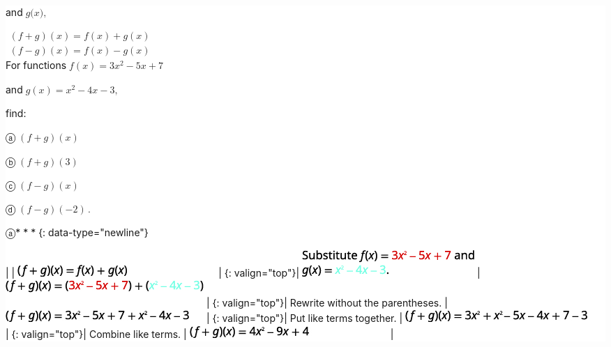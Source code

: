  and <math xmlns="http://www.w3.org/1998/Math/MathML"><mrow><mi>g</mi><mo stretchy="false">(</mo><mi>x</mi><mo stretchy="false">)</mo><mo>,</mo></mrow></math>

<div data-type="equation" class="equation unnumbered" data-label="">
<math xmlns="http://www.w3.org/1998/Math/MathML"><mrow><mtable><mtr><mtd columnalign="left"><mrow><mo>(</mo><mrow><mi>f</mi><mo>+</mo><mi>g</mi></mrow><mo>)</mo></mrow><mrow><mo>(</mo><mi>x</mi><mo>)</mo></mrow><mo>=</mo><mi>f</mi><mrow><mo>(</mo><mi>x</mi><mo>)</mo></mrow><mo>+</mo><mi>g</mi><mrow><mo>(</mo><mi>x</mi><mo>)</mo></mrow></mtd></mtr><mtr><mtd columnalign="left"><mrow><mo>(</mo><mrow><mi>f</mi><mo>−</mo><mi>g</mi></mrow><mo>)</mo></mrow><mrow><mo>(</mo><mi>x</mi><mo>)</mo></mrow><mo>=</mo><mi>f</mi><mrow><mo>(</mo><mi>x</mi><mo>)</mo></mrow><mo>−</mo><mi>g</mi><mrow><mo>(</mo><mi>x</mi><mo>)</mo></mrow></mtd></mtr></mtable></mrow></math>
</div>
</div>

<div data-type="example" class="example">
<div data-type="exercise" class="exercise">
<div data-type="problem" class="problem" markdown="1">
For functions <math xmlns="http://www.w3.org/1998/Math/MathML"><mrow><mi>f</mi><mrow><mo>(</mo><mi>x</mi><mo>)</mo></mrow><mo>=</mo><mn>3</mn><msup><mi>x</mi><mn>2</mn></msup><mo>−</mo><mn>5</mn><mi>x</mi><mo>+</mo><mn>7</mn></mrow></math>

 and <math xmlns="http://www.w3.org/1998/Math/MathML"><mrow><mi>g</mi><mrow><mo>(</mo><mi>x</mi><mo>)</mo></mrow><mo>=</mo><msup><mi>x</mi><mn>2</mn></msup><mo>−</mo><mn>4</mn><mi>x</mi><mo>−</mo><mn>3</mn><mo>,</mo></mrow></math>

 find:

<span class="token">ⓐ</span> <math xmlns="http://www.w3.org/1998/Math/MathML"><mrow><mrow><mo>(</mo><mrow><mi>f</mi><mo>+</mo><mi>g</mi></mrow><mo>)</mo></mrow><mrow><mo>(</mo><mi>x</mi><mo>)</mo></mrow></mrow></math>

 <span class="token">ⓑ</span> <math xmlns="http://www.w3.org/1998/Math/MathML"><mrow><mrow><mo>(</mo><mrow><mi>f</mi><mo>+</mo><mi>g</mi></mrow><mo>)</mo></mrow><mrow><mo>(</mo><mn>3</mn><mo>)</mo></mrow></mrow></math>

 <span class="token">ⓒ</span> <math xmlns="http://www.w3.org/1998/Math/MathML"><mrow><mrow><mo>(</mo><mrow><mi>f</mi><mo>−</mo><mi>g</mi></mrow><mo>)</mo></mrow><mrow><mo>(</mo><mi>x</mi><mo>)</mo></mrow></mrow></math>

 <span class="token">ⓓ</span> <math xmlns="http://www.w3.org/1998/Math/MathML"><mrow><mrow><mo>(</mo><mrow><mi>f</mi><mo>−</mo><mi>g</mi></mrow><mo>)</mo></mrow><mrow><mo>(</mo><mrow><mn>−2</mn></mrow><mo>)</mo></mrow><mo>.</mo></mrow></math>

</div>
<div data-type="solution" class="solution" markdown="1">
<span class="token">ⓐ</span>* * *
{: data-type="newline"}

 |  | <span data-type="media" data-alt=".">![.](../resources/CNX_IntAlg_Figure_05_01_007b_img.jpg)</span> |
{: valign="top"}| <span data-type="media" data-alt=".">![.](../resources/CNX_IntAlg_Figure_05_01_007a_img.jpg)</span> | <span data-type="media" data-alt=".">![.](../resources/CNX_IntAlg_Figure_05_01_007c_img.jpg)</span> |
{: valign="top"}| Rewrite without the parentheses. | <span data-type="media" data-alt=".">![.](../resources/CNX_IntAlg_Figure_05_01_007d_img.jpg)</span> |
{: valign="top"}| Put like terms together. | <span data-type="media" data-alt=".">![.](../resources/CNX_IntAlg_Figure_05_01_007e_img.jpg)</span> |
{: valign="top"}| Combine like terms. | <span data-type="media" data-alt=".">![.](../resources/CNX_IntAlg_Figure_05_01_007f_img.jpg)</span> |